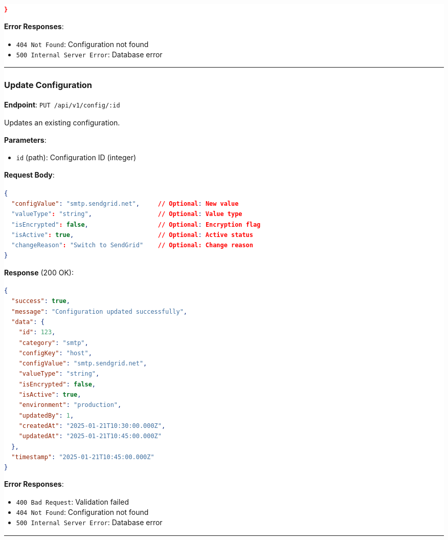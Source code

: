 ```json
}
```

**Error Responses**:
- `404 Not Found`: Configuration not found
- `500 Internal Server Error`: Database error

---

### Update Configuration

**Endpoint**: `PUT /api/v1/config/:id`

Updates an existing configuration.

**Parameters**:
- `id` (path): Configuration ID (integer)

**Request Body**:
```json
{
  "configValue": "smtp.sendgrid.net",     // Optional: New value
  "valueType": "string",                  // Optional: Value type
  "isEncrypted": false,                   // Optional: Encryption flag
  "isActive": true,                       // Optional: Active status
  "changeReason": "Switch to SendGrid"    // Optional: Change reason
}
```

**Response** (200 OK):
```json
{
  "success": true,
  "message": "Configuration updated successfully",
  "data": {
    "id": 123,
    "category": "smtp",
    "configKey": "host",
    "configValue": "smtp.sendgrid.net",
    "valueType": "string",
    "isEncrypted": false,
    "isActive": true,
    "environment": "production",
    "updatedBy": 1,
    "createdAt": "2025-01-21T10:30:00.000Z",
    "updatedAt": "2025-01-21T10:45:00.000Z"
  },
  "timestamp": "2025-01-21T10:45:00.000Z"
}
```

**Error Responses**:
- `400 Bad Request`: Validation failed
- `404 Not Found`: Configuration not found
- `500 Internal Server Error`: Database error

---